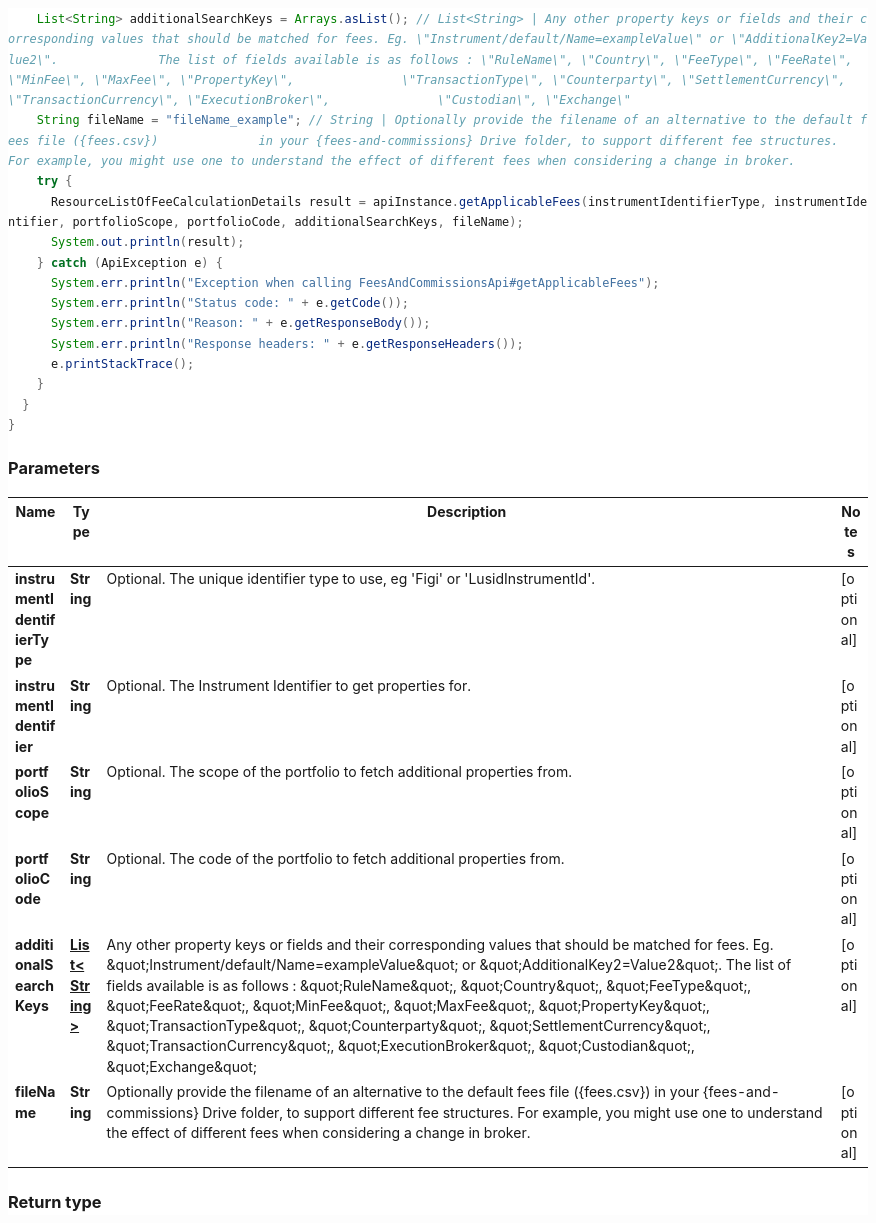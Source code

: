 ```java
    List<String> additionalSearchKeys = Arrays.asList(); // List<String> | Any other property keys or fields and their corresponding values that should be matched for fees. Eg. \"Instrument/default/Name=exampleValue\" or \"AdditionalKey2=Value2\".              The list of fields available is as follows : \"RuleName\", \"Country\", \"FeeType\", \"FeeRate\", \"MinFee\", \"MaxFee\", \"PropertyKey\",               \"TransactionType\", \"Counterparty\", \"SettlementCurrency\", \"TransactionCurrency\", \"ExecutionBroker\",               \"Custodian\", \"Exchange\"
    String fileName = "fileName_example"; // String | Optionally provide the filename of an alternative to the default fees file ({fees.csv})              in your {fees-and-commissions} Drive folder, to support different fee structures.              For example, you might use one to understand the effect of different fees when considering a change in broker.
    try {
      ResourceListOfFeeCalculationDetails result = apiInstance.getApplicableFees(instrumentIdentifierType, instrumentIdentifier, portfolioScope, portfolioCode, additionalSearchKeys, fileName);
      System.out.println(result);
    } catch (ApiException e) {
      System.err.println("Exception when calling FeesAndCommissionsApi#getApplicableFees");
      System.err.println("Status code: " + e.getCode());
      System.err.println("Reason: " + e.getResponseBody());
      System.err.println("Response headers: " + e.getResponseHeaders());
      e.printStackTrace();
    }
  }
}
```

### Parameters

Name | Type | Description  | Notes
------------- | ------------- | ------------- | -------------
 **instrumentIdentifierType** | **String**| Optional. The unique identifier type to use, eg &#39;Figi&#39; or &#39;LusidInstrumentId&#39;. | [optional]
 **instrumentIdentifier** | **String**| Optional. The Instrument Identifier to get properties for. | [optional]
 **portfolioScope** | **String**| Optional. The scope of the portfolio to fetch additional properties from. | [optional]
 **portfolioCode** | **String**| Optional. The code of the portfolio to fetch additional properties from. | [optional]
 **additionalSearchKeys** | [**List&lt;String&gt;**](String.md)| Any other property keys or fields and their corresponding values that should be matched for fees. Eg. \&quot;Instrument/default/Name&#x3D;exampleValue\&quot; or \&quot;AdditionalKey2&#x3D;Value2\&quot;.              The list of fields available is as follows : \&quot;RuleName\&quot;, \&quot;Country\&quot;, \&quot;FeeType\&quot;, \&quot;FeeRate\&quot;, \&quot;MinFee\&quot;, \&quot;MaxFee\&quot;, \&quot;PropertyKey\&quot;,               \&quot;TransactionType\&quot;, \&quot;Counterparty\&quot;, \&quot;SettlementCurrency\&quot;, \&quot;TransactionCurrency\&quot;, \&quot;ExecutionBroker\&quot;,               \&quot;Custodian\&quot;, \&quot;Exchange\&quot; | [optional]
 **fileName** | **String**| Optionally provide the filename of an alternative to the default fees file ({fees.csv})              in your {fees-and-commissions} Drive folder, to support different fee structures.              For example, you might use one to understand the effect of different fees when considering a change in broker. | [optional]

### Return type
